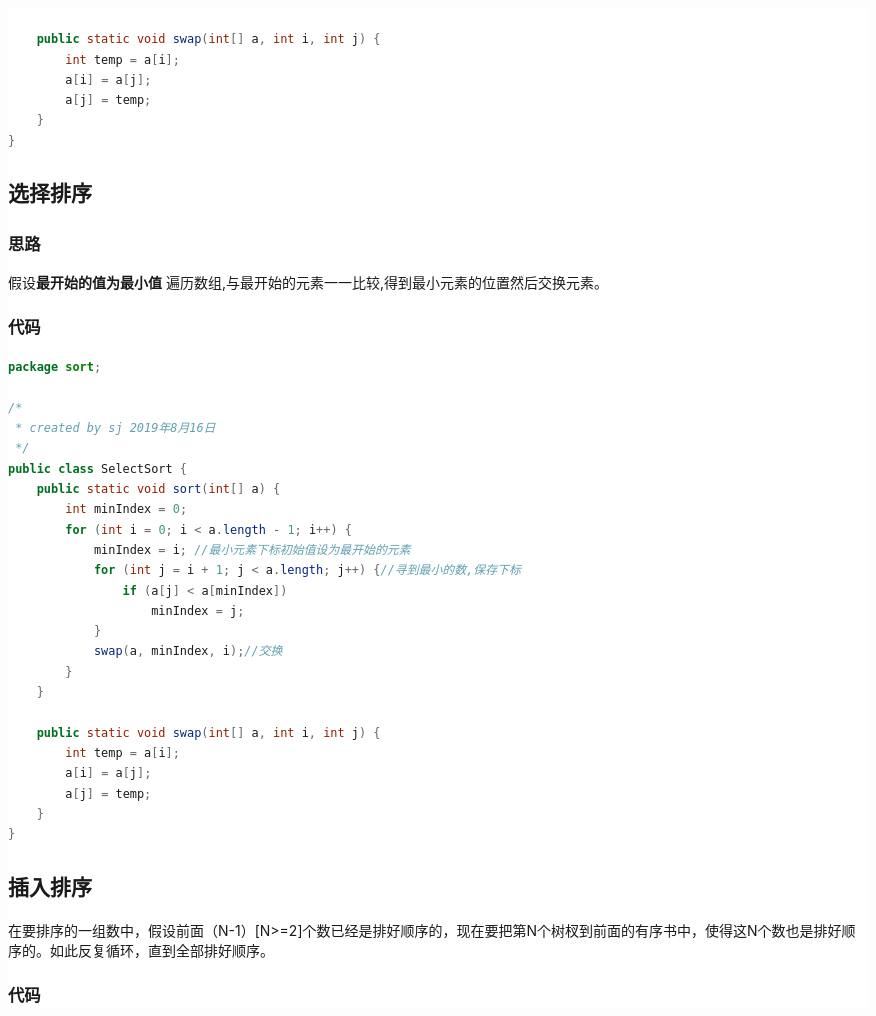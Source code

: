 ```java

    public static void swap(int[] a, int i, int j) {
        int temp = a[i];
        a[i] = a[j];
        a[j] = temp;
    }
}
```

## 选择排序

### 思路

假设**最开始的值为最小值**
遍历数组,与最开始的元素一一比较,得到最小元素的位置然后交换元素。

### 代码

```java
package sort;

/*
 * created by sj 2019年8月16日
 */
public class SelectSort {
    public static void sort(int[] a) {
        int minIndex = 0;
        for (int i = 0; i < a.length - 1; i++) {
            minIndex = i; //最小元素下标初始值设为最开始的元素
            for (int j = i + 1; j < a.length; j++) {//寻到最小的数,保存下标
                if (a[j] < a[minIndex])
                    minIndex = j;
            }
            swap(a, minIndex, i);//交换
        }
    }

    public static void swap(int[] a, int i, int j) {
        int temp = a[i];
        a[i] = a[j];
        a[j] = temp;
    }
}
```

## 插入排序

在要排序的一组数中，假设前面（N-1）[N>=2]个数已经是排好顺序的，现在要把第N个树杈到前面的有序书中，使得这N个数也是排好顺序的。如此反复循环，直到全部排好顺序。

### 代码

